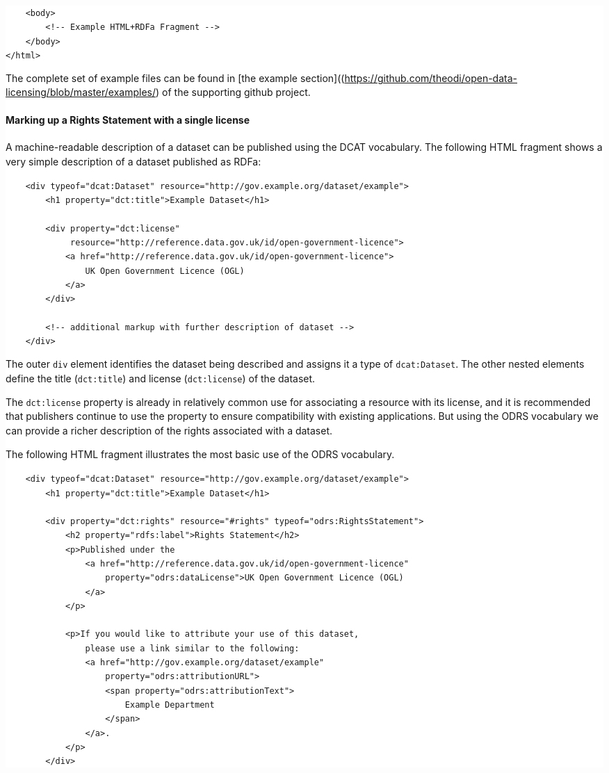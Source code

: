         <body>
            <!-- Example HTML+RDFa Fragment -->
        </body>
    </html>

The complete set of example files can be found in [the example section]((https://github.com/theodi/open-data-licensing/blob/master/examples/) of the supporting github project.

#### Marking up a Rights Statement with a single license

A machine-readable description of a dataset can be published using the DCAT vocabulary. The following HTML fragment shows a very simple description of a dataset published as RDFa:

        <div typeof="dcat:Dataset" resource="http://gov.example.org/dataset/example">
            <h1 property="dct:title">Example Dataset</h1>                      

            <div property="dct:license" 
                 resource="http://reference.data.gov.uk/id/open-government-licence">
                <a href="http://reference.data.gov.uk/id/open-government-licence">
                    UK Open Government Licence (OGL)
                </a>
            </div>

            <!-- additional markup with further description of dataset -->
        </div> 

The outer `div` element identifies the dataset being described and assigns it a type of `dcat:Dataset`. The other nested elements define the title (`dct:title`) and license (`dct:license`) of the dataset. 

The `dct:license` property is already in relatively common use for associating a resource with its license, and it is recommended that publishers continue to use the property to ensure compatibility with existing applications. But using the ODRS vocabulary we can provide a richer description of the rights associated with a dataset.

The following HTML fragment illustrates the most basic use of the ODRS vocabulary. 

        <div typeof="dcat:Dataset" resource="http://gov.example.org/dataset/example">
            <h1 property="dct:title">Example Dataset</h1>                      

            <div property="dct:rights" resource="#rights" typeof="odrs:RightsStatement">
                <h2 property="rdfs:label">Rights Statement</h2>
                <p>Published under the 
                    <a href="http://reference.data.gov.uk/id/open-government-licence" 
                        property="odrs:dataLicense">UK Open Government Licence (OGL)
                    </a>
                </p>

                <p>If you would like to attribute your use of this dataset, 
                    please use a link similar to the following: 
                    <a href="http://gov.example.org/dataset/example" 
                        property="odrs:attributionURL">
                        <span property="odrs:attributionText">
                            Example Department
                        </span>
                    </a>.
                </p>
            </div>
